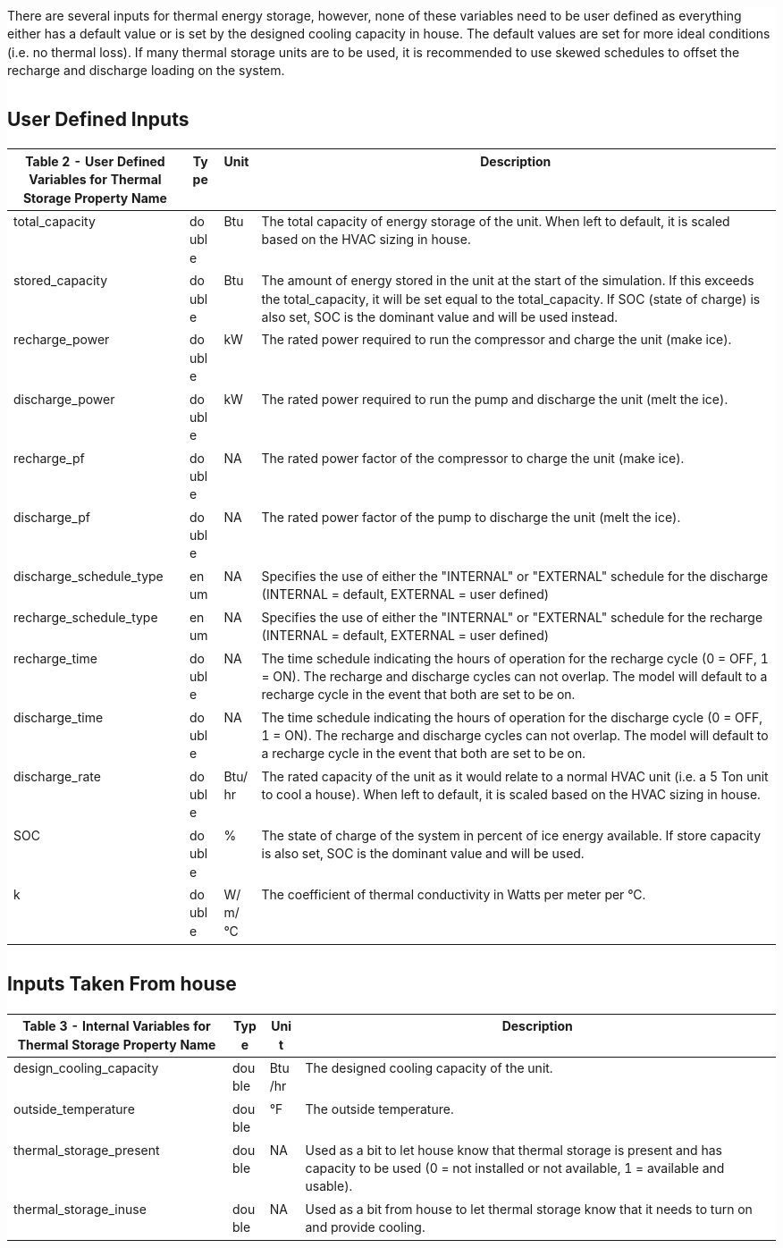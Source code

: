 There are several inputs for thermal energy storage, however, none of these variables need to be user defined as everything either has a default value or is set by the designed cooling capacity in house. The default values are set for more ideal conditions (i.e. no thermal loss). If many thermal storage units are to be used, it is recommended to use skewed schedules to offset the recharge and discharge loading on the system. 

## User Defined Inputs

Table 2 - User Defined Variables for Thermal Storage  Property Name | Type | Unit | Description   
---|---|---|---  
total_capacity | double | Btu | The total capacity of energy storage of the unit. When left to default, it is scaled based on the HVAC sizing in house.   
stored_capacity | double | Btu | The amount of energy stored in the unit at the start of the simulation. If this exceeds the total_capacity, it will be set equal to the total_capacity. If SOC (state of charge) is also set, SOC is the dominant value and will be used instead.   
recharge_power | double | kW | The rated power required to run the compressor and charge the unit (make ice).   
discharge_power | double | kW | The rated power required to run the pump and discharge the unit (melt the ice).   
recharge_pf | double | NA | The rated power factor of the compressor to charge the unit (make ice).   
discharge_pf | double | NA | The rated power factor of the pump to discharge the unit (melt the ice).   
discharge_schedule_type | enum | NA | Specifies the use of either the "INTERNAL" or "EXTERNAL" schedule for the discharge (INTERNAL = default, EXTERNAL = user defined)   
recharge_schedule_type | enum | NA | Specifies the use of either the "INTERNAL" or "EXTERNAL" schedule for the recharge (INTERNAL = default, EXTERNAL = user defined)   
recharge_time | double | NA | The time schedule indicating the hours of operation for the recharge cycle (0 = OFF, 1 = ON). The recharge and discharge cycles can not overlap. The model will default to a recharge cycle in the event that both are set to be on.   
discharge_time | double | NA | The time schedule indicating the hours of operation for the discharge cycle (0 = OFF, 1 = ON). The recharge and discharge cycles can not overlap. The model will default to a recharge cycle in the event that both are set to be on.   
discharge_rate | double | Btu/hr | The rated capacity of the unit as it would relate to a normal HVAC unit (i.e. a 5 Ton unit to cool a house). When left to default, it is scaled based on the HVAC sizing in house.   
SOC | double | % | The state of charge of the system in percent of ice energy available. If store capacity is also set, SOC is the dominant value and will be used.   
k | double | W/m/°C | The coefficient of thermal conductivity in Watts per meter per °C.   
  
## Inputs Taken From house

Table 3 - Internal Variables for Thermal Storage  Property Name | Type | Unit | Description   
---|---|---|---  
design_cooling_capacity | double | Btu/hr | The designed cooling capacity of the unit.   
outside_temperature | double | °F | The outside temperature.   
thermal_storage_present | double | NA | Used as a bit to let house know that thermal storage is present and has capacity to be used (0 = not installed or not available, 1 = available and usable).   
thermal_storage_inuse | double | NA | Used as a bit from house to let thermal storage know that it needs to turn on and provide cooling.   
  


